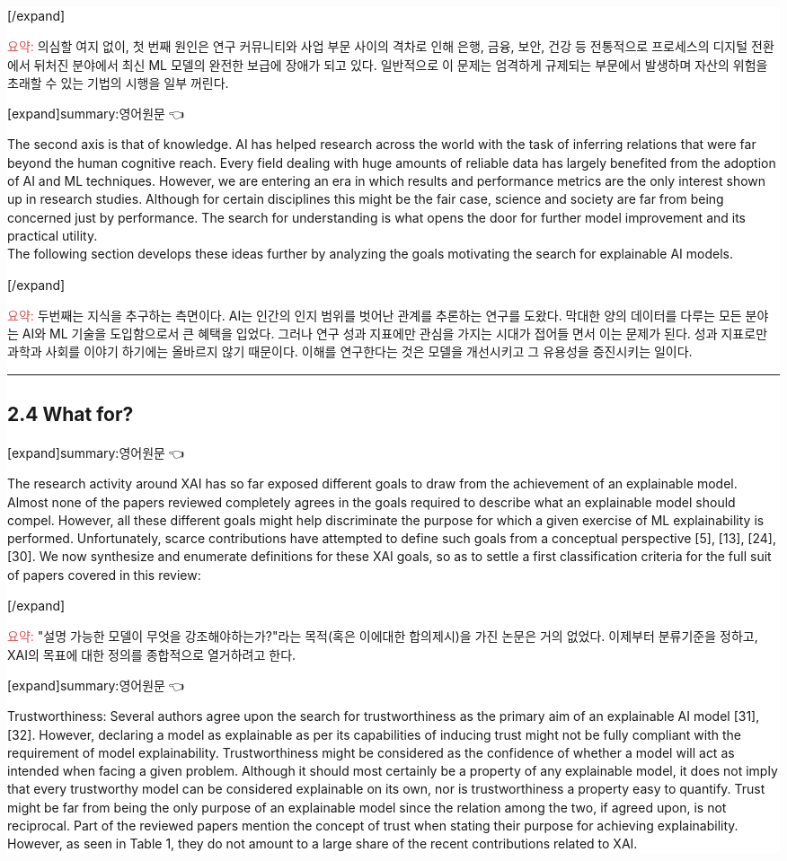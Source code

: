 [/expand]

<span style="color:#e25252">요약:</span> 의심할 여지 없이, 첫 번째 원인은 연구 커뮤니티와 사업 부문 사이의 격차로 인해 은행, 금융, 보안, 건강 등 전통적으로 프로세스의 디지털 전환에서 뒤처진 분야에서 최신 ML 모델의 완전한 보급에 장애가 되고 있다. 일반적으로 이 문제는 엄격하게 규제되는 부문에서 발생하며 자산의 위험을 초래할 수 있는 기법의 시행을 일부 꺼린다.

[expand]summary:영어원문 👈 

The second axis is that of knowledge. AI has helped research across the world with the task of inferring relations that were far beyond the human cognitive reach. Every field dealing with huge amounts of reliable data has largely benefited from the adoption of AI and ML techniques. However, we are entering an era in which results and performance metrics are the only interest shown up in research studies. Although for certain disciplines this might be the fair case, science and society are far from being concerned just by performance. The search for understanding is what opens the door for further model improvement and its practical utility.
<br>
The following section develops these ideas further by analyzing the goals motivating the search for explainable AI models.

[/expand]

<span style="color:#e25252">요약:</span> 두번째는 지식을 추구하는 측면이다. AI는 인간의 인지 범위를 벗어난 관계를 추론하는 연구를 도왔다. 막대한 양의 데이터를 다루는 모든 분야는 AI와 ML 기술을 도입함으로서 큰 혜택을 입었다. 그러나 연구 성과 지표에만 관심을 가지는 시대가 접어들 면서 이는 문제가 된다. 성과 지표로만 과학과 사회를 이야기 하기에는 올바르지 않기 때문이다. 이해를 연구한다는 것은 모델을 개선시키고 그 유용성을 증진시키는 일이다.

---

## 2.4 What for?

[expand]summary:영어원문 👈 

The research activity around XAI has so far exposed different goals to draw from the achievement of an explainable model. Almost none of the papers reviewed completely agrees in the goals required to describe what an explainable model should compel. However, all these different goals might help discriminate the purpose for which a given exercise of ML explainability is performed. Unfortunately, scarce contributions have attempted to define such goals from a conceptual perspective [5], [13], [24], [30]. We now synthesize and enumerate definitions for these XAI goals, so as to settle a first classification criteria for the full suit of papers covered in this review:

[/expand]

<span style="color:#e25252">요약:</span> "설명 가능한 모델이 무엇을 강조해야하는가?"라는 목적(혹은 이에대한 합의제시)을 가진 논문은 거의 없었다. 이제부터 분류기준을 정하고, XAI의 목표에 대한 정의를 종합적으로 열거하려고 한다.

[expand]summary:영어원문 👈 

Trustworthiness: Several authors agree upon the search for trustworthiness as the primary aim of an explainable AI model [31], [32]. However, declaring a model as explainable as per its capabilities of inducing trust might not be fully compliant with the requirement of model explainability. Trustworthiness might be considered as the confidence of whether a model will act as intended when facing a given problem. Although it should most certainly be a property of any explainable model, it does not imply that every trustworthy model can be considered explainable on its own, nor is trustworthiness a property easy to quantify. Trust might be far from being the only purpose of an explainable model since the relation among the two, if agreed upon, is not reciprocal. Part of the reviewed papers mention the concept of trust when stating their purpose for achieving explainability. However, as seen in Table 1, they do not amount to a large share of the recent contributions related to XAI.

